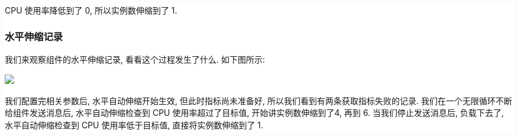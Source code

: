 CPU 使用率降低到了 0, 所以实例数伸缩到了 1.

### 水平伸缩记录

我们来观察组件的水平伸缩记录, 看看这个过程发生了什么. 如下图所示:

<div>
  <img src="https://grstatic.oss-cn-shanghai.aliyuncs.com/docs/images/%E6%B0%B4%E5%B9%B3%E4%BC%B8%E7%BC%A9%E8%AE%B0%E5%BD%95.png" width="80%" />
</div>

我们配置完相关参数后, 水平自动伸缩开始生效, 但此时指标尚未准备好, 所以我们看到有两条获取指标失败的记录.
我们在一个无限循环不断给组件发送消息后, 水平自动伸缩检查到 CPU 使用率超过了目标值, 开始讲实例数伸缩到了4, 再到 6.
当我们停止发送消息后, 负载下去了, 水平自动伸缩检查到 CPU 使用率低于目标值, 直接将实例数伸缩到了 1.